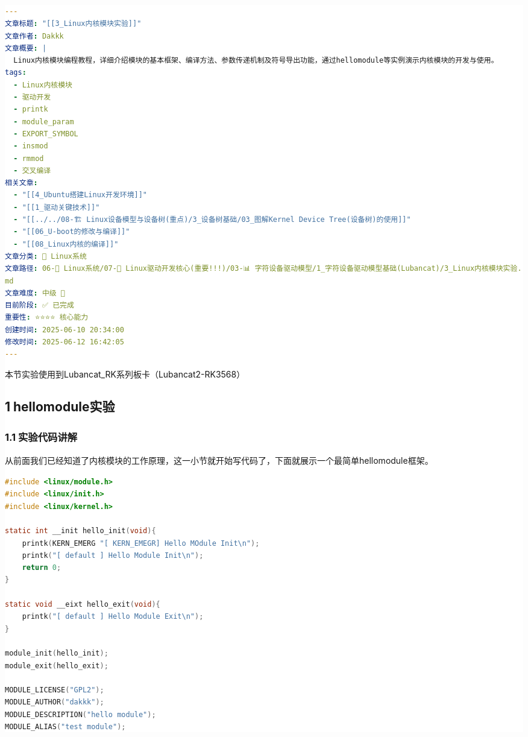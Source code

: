 ```yaml
---
文章标题: "[[3_Linux内核模块实验]]"
文章作者: Dakkk
文章概要: |
  Linux内核模块编程教程，详细介绍模块的基本框架、编译方法、参数传递机制及符号导出功能，通过hellomodule等实例演示内核模块的开发与使用。
tags:
  - Linux内核模块
  - 驱动开发
  - printk
  - module_param
  - EXPORT_SYMBOL
  - insmod
  - rmmod
  - 交叉编译
相关文章:
  - "[[4_Ubuntu搭建Linux开发环境]]"
  - "[[1_驱动关键技术]]"
  - "[[../../08-🏗️ Linux设备模型与设备树(重点)/3_设备树基础/03_图解Kernel Device Tree(设备树)的使用]]"
  - "[[06_U-boot的修改与编译]]"
  - "[[08_Linux内核的编译]]"
文章分类: 🐧 Linux系统
文章路径: 06-🐧 Linux系统/07-🚗 Linux驱动开发核心(重要!!!)/03-📊 字符设备驱动模型/1_字符设备驱动模型基础(Lubancat)/3_Linux内核模块实验.md
文章难度: 中级 🌳
目前阶段: ✅ 已完成
重要性: ⭐⭐⭐⭐ 核心能力
创建时间: 2025-06-10 20:34:00
修改时间: 2025-06-12 16:42:05
---
```


本节实验使用到Lubancat_RK系列板卡（Lubancat2-RK3568）
## 1 hellomodule实验

### 1.1 实验代码讲解

从前面我们已经知道了内核模块的工作原理，这一小节就开始写代码了，下面就展示一个最简单hellomodule框架。
```c
#include <linux/module.h>
#include <linux/init.h>
#include <linux/kernel.h>

static int __init hello_init(void){
    printk(KERN_EMERG "[ KERN_EMEGR] Hello MOdule Init\n");
    printk("[ default ] Hello Module Init\n");
    return 0;
}

static void __eixt hello_exit(void){
    printk("[ default ] Hello Module Exit\n");
}

module_init(hello_init);
module_exit(hello_exit);

MODULE_LICENSE("GPL2");
MODULE_AUTHOR("dakkk");
MODULE_DESCRIPTION("hello module");
MODULE_ALIAS("test module");
```
